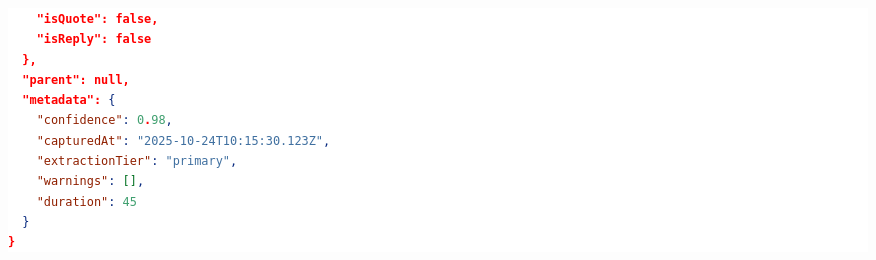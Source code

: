 ```json
    "isQuote": false,
    "isReply": false
  },
  "parent": null,
  "metadata": {
    "confidence": 0.98,
    "capturedAt": "2025-10-24T10:15:30.123Z",
    "extractionTier": "primary",
    "warnings": [],
    "duration": 45
  }
}
```
